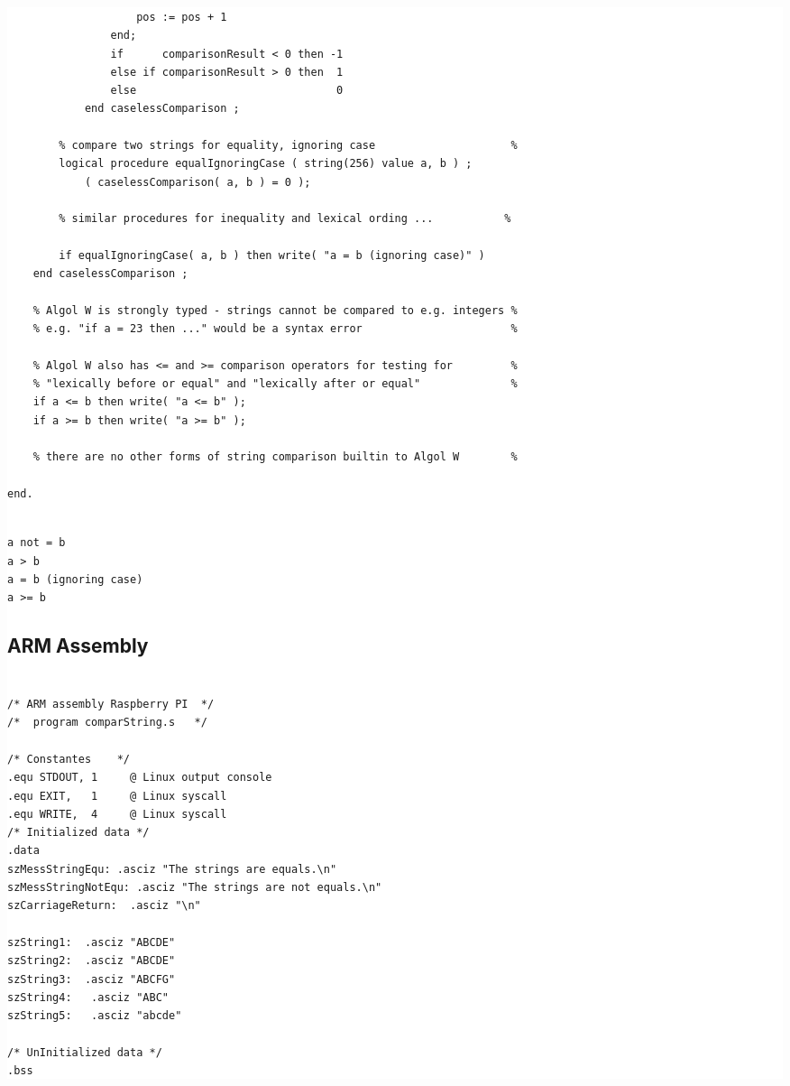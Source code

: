 ```algolw
                    pos := pos + 1
                end;
                if      comparisonResult < 0 then -1
                else if comparisonResult > 0 then  1
                else                               0
            end caselessComparison ;

        % compare two strings for equality, ignoring case                     %
        logical procedure equalIgnoringCase ( string(256) value a, b ) ;
            ( caselessComparison( a, b ) = 0 );

        % similar procedures for inequality and lexical ording ...           %

        if equalIgnoringCase( a, b ) then write( "a = b (ignoring case)" )
    end caselessComparison ;

    % Algol W is strongly typed - strings cannot be compared to e.g. integers %
    % e.g. "if a = 23 then ..." would be a syntax error                       %

    % Algol W also has <= and >= comparison operators for testing for         %
    % "lexically before or equal" and "lexically after or equal"              %
    if a <= b then write( "a <= b" );
    if a >= b then write( "a >= b" );

    % there are no other forms of string comparison builtin to Algol W        %

end.
```

```txt

a not = b
a > b
a = b (ignoring case)
a >= b

```



## ARM Assembly

```ARM Assembly

/* ARM assembly Raspberry PI  */
/*  program comparString.s   */

/* Constantes    */
.equ STDOUT, 1     @ Linux output console
.equ EXIT,   1     @ Linux syscall
.equ WRITE,  4     @ Linux syscall
/* Initialized data */
.data
szMessStringEqu: .asciz "The strings are equals.\n"
szMessStringNotEqu: .asciz "The strings are not equals.\n"
szCarriageReturn:  .asciz "\n"

szString1:  .asciz "ABCDE"
szString2:  .asciz "ABCDE"
szString3:  .asciz "ABCFG"
szString4:   .asciz "ABC"
szString5:   .asciz "abcde"

/* UnInitialized data */
.bss
```